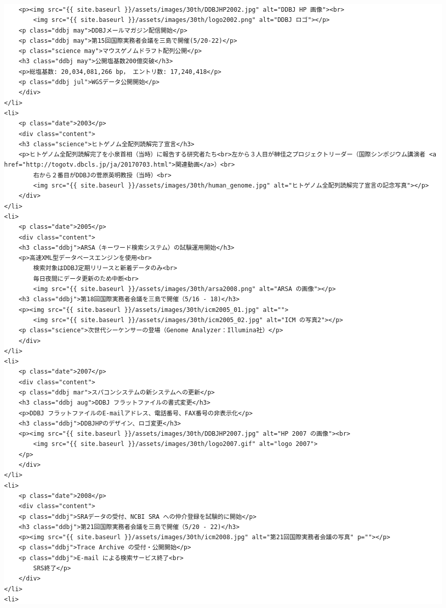         <p><img src="{{ site.baseurl }}/assets/images/30th/DDBJHP2002.jpg" alt="DDBJ HP 画像"><br>
            <img src="{{ site.baseurl }}/assets/images/30th/logo2002.png" alt="DDBJ ロゴ"></p>
        <p class="ddbj may">DDBJメールマガジン配信開始</p>
        <p class="ddbj may">第15回国際実務者会議を三島で開催(5/20-22)</p>
        <p class="science may">マウスゲノムドラフト配列公開</p>
        <h3 class="ddbj may">公開塩基数200億突破</h3>
        <p>総塩基数: 20,034,081,266 bp， エントリ数: 17,240,418</p>
        <p class="ddbj jul">WGSデータ公開開始</p>
        </div>
    </li>
    <li>
        <p class="date">2003</p>
        <div class="content">
        <h3 class="science">ヒトゲノム全配列読解完了宣言</h3>
        <p>ヒトゲノム全配列読解完了を小泉首相（当時）に報告する研究者たち<br>左から３人目が榊佳之プロジェクトリーダー（国際シンポジウム講演者 <a href="http://togotv.dbcls.jp/ja/20170703.html">関連動画</a>）<br>
            右から２番目がDDBJの菅原英明教授（当時）<br>
            <img src="{{ site.baseurl }}/assets/images/30th/human_genome.jpg" alt="ヒトゲノム全配列読解完了宣言の記念写真"></p>
        </div>
    </li>      
    <li>
        <p class="date">2005</p>
        <div class="content">
        <h3 class="ddbj">ARSA（キーワード検索システム）の試験運用開始</h3>
        <p>高速XML型データベースエンジンを使用<br>
            検索対象はDDBJ定期リリースと新着データのみ<br>
            毎日夜間にデータ更新のため中断<br>
            <img src="{{ site.baseurl }}/assets/images/30th/arsa2008.png" alt="ARSA の画像"></p>
        <h3 class="ddbj">第18回国際実務者会議を三島で開催（5/16 - 18)</h3>
        <p><img src="{{ site.baseurl }}/assets/images/30th/icm2005_01.jpg" alt="">
            <img src="{{ site.baseurl }}/assets/images/30th/icm2005_02.jpg" alt="ICM の写真2"></p>
        <p class="science">次世代シーケンサーの登場（Genome Analyzer：Illumina社）</p>
        </div>
    </li>           
    <li>
        <p class="date">2007</p>
        <div class="content">
        <p class="ddbj mar">スパコンシステムの新システムへの更新</p>
        <h3 class="ddbj aug">DDBJ フラットファイルの書式変更</h3>
        <p>DDBJ フラットファイルのE-mailアドレス、電話番号、FAX番号の非表示化</p>
        <h3 class="ddbj">DDBJHPのデザイン、ロゴ変更</h3>
        <p><img src="{{ site.baseurl }}/assets/images/30th/DDBJHP2007.jpg" alt="HP 2007 の画像"><br>
            <img src="{{ site.baseurl }}/assets/images/30th/logo2007.gif" alt="logo 2007">
        </p>
        </div>
    </li>
    <li>
        <p class="date">2008</p>
        <div class="content">
        <p class="ddbj">SRAデータの受付、NCBI SRA への仲介登録を試験的に開始</p>
        <h3 class="ddbj">第21回国際実務者会議を三島で開催（5/20 - 22)</h3>
        <p><img src="{{ site.baseurl }}/assets/images/30th/icm2008.jpg" alt="第21回国際実務者会議の写真" p=""></p>
        <p class="ddbj">Trace Archive の受付・公開開始</p>
        <p class="ddbj">E-mail による検索サービス終了<br>
            SRS終了</p>
        </div>
    </li>     
    <li>